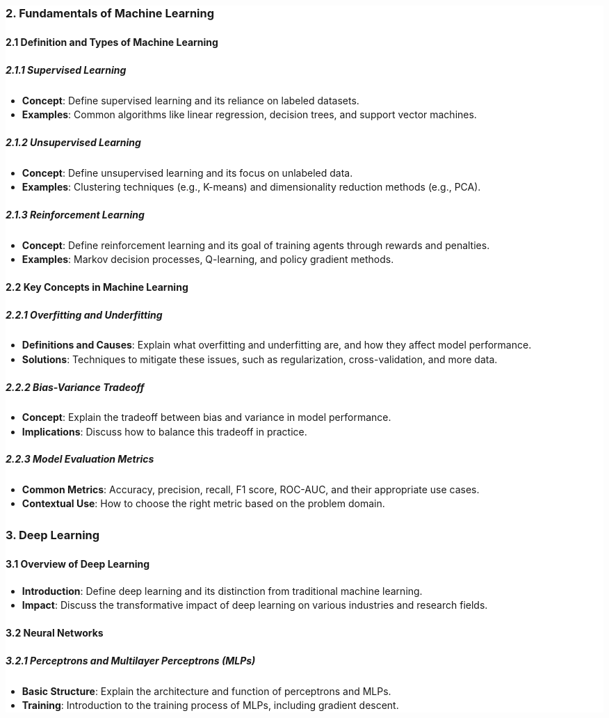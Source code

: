 ### 2. Fundamentals of Machine Learning

#### 2.1 Definition and Types of Machine Learning

##### 2.1.1 Supervised Learning

- **Concept**: Define supervised learning and its reliance on labeled datasets.
- **Examples**: Common algorithms like linear regression, decision trees, and support vector machines.

##### 2.1.2 Unsupervised Learning

- **Concept**: Define unsupervised learning and its focus on unlabeled data.
- **Examples**: Clustering techniques (e.g., K-means) and dimensionality reduction methods (e.g., PCA).

##### 2.1.3 Reinforcement Learning

- **Concept**: Define reinforcement learning and its goal of training agents through rewards and penalties.
- **Examples**: Markov decision processes, Q-learning, and policy gradient methods.

#### 2.2 Key Concepts in Machine Learning

##### 2.2.1 Overfitting and Underfitting

- **Definitions and Causes**: Explain what overfitting and underfitting are, and how they affect model performance.
- **Solutions**: Techniques to mitigate these issues, such as regularization, cross-validation, and more data.

##### 2.2.2 Bias-Variance Tradeoff

- **Concept**: Explain the tradeoff between bias and variance in model performance.
- **Implications**: Discuss how to balance this tradeoff in practice.

##### 2.2.3 Model Evaluation Metrics

- **Common Metrics**: Accuracy, precision, recall, F1 score, ROC-AUC, and their appropriate use cases.
- **Contextual Use**: How to choose the right metric based on the problem domain.

### 3. Deep Learning

#### 3.1 Overview of Deep Learning

- **Introduction**: Define deep learning and its distinction from traditional machine learning.
- **Impact**: Discuss the transformative impact of deep learning on various industries and research fields.

#### 3.2 Neural Networks

##### 3.2.1 Perceptrons and Multilayer Perceptrons (MLPs)

- **Basic Structure**: Explain the architecture and function of perceptrons and MLPs.
- **Training**: Introduction to the training process of MLPs, including gradient descent.
